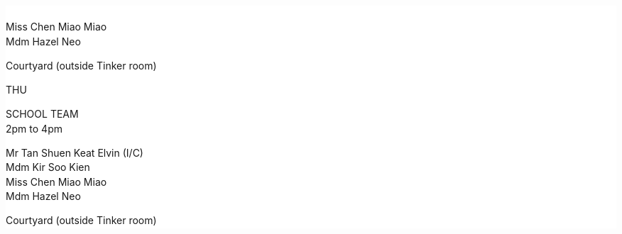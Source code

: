 <br>Miss Chen Miao Miao
<br>Mdm Hazel Neo</p>
</td>
<td rowspan="1" colspan="1">
<p>Courtyard (outside Tinker room)</p>
</td>
</tr>
<tr>
<td rowspan="1" colspan="1">
<p>THU</p>
</td>
<td rowspan="1" colspan="1">
<p>SCHOOL TEAM
<br>2pm to 4pm</p>
</td>
<td rowspan="1" colspan="1">
<p>Mr Tan Shuen Keat Elvin (I/C)
<br>Mdm Kir Soo Kien
<br>Miss Chen Miao Miao
<br>Mdm Hazel Neo</p>
</td>
<td rowspan="1" colspan="1">
<p>Courtyard (outside Tinker room)</p>
</td>
</tr>
</tbody>
</table>
<p></p>